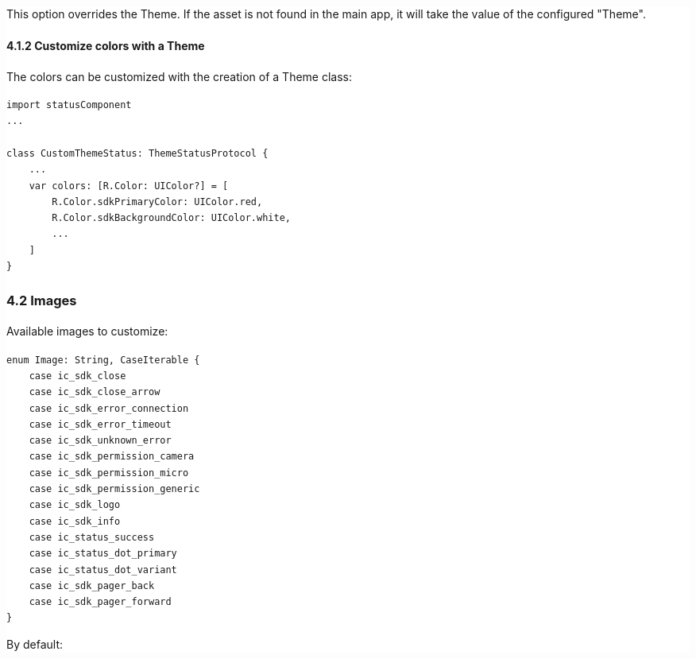 This option overrides the Theme.
If the asset is not found in the main app, it will take the value of the configured "Theme".

#### 4.1.2 Customize colors with a Theme

The colors can be customized with the creation of a Theme class:

```
import statusComponent
...

class CustomThemeStatus: ThemeStatusProtocol {
    ...
    var colors: [R.Color: UIColor?] = [
        R.Color.sdkPrimaryColor: UIColor.red,
        R.Color.sdkBackgroundColor: UIColor.white,
        ...
    ]
}
```

### 4.2 Images

Available images to customize:

```
enum Image: String, CaseIterable {
    case ic_sdk_close
    case ic_sdk_close_arrow
    case ic_sdk_error_connection
    case ic_sdk_error_timeout
    case ic_sdk_unknown_error
    case ic_sdk_permission_camera
    case ic_sdk_permission_micro
    case ic_sdk_permission_generic
    case ic_sdk_logo
    case ic_sdk_info
    case ic_status_success
    case ic_status_dot_primary
    case ic_status_dot_variant
    case ic_sdk_pager_back
    case ic_sdk_pager_forward
}
```

By default:
